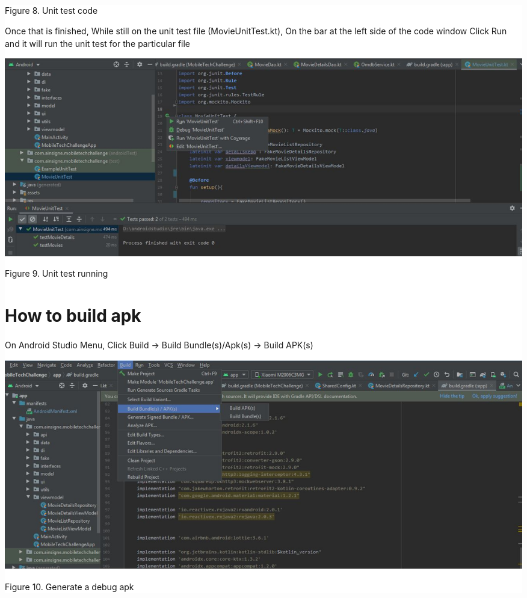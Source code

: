 
Figure 8. Unit test code

Once that is finished, While still on the unit test file (MovieUnitTest.kt), On the bar at the left side of the code window 
Click Run and it will run the unit test for the particular file

![unit_test](screenshots/unit_test.JPG)

Figure 9. Unit test running


How to build apk
=================

On Android Studio Menu, Click Build -> Build Bundle(s)/Apk(s) -> Build APK(s)

![apk_build](screenshots/apk_build.JPG)

Figure 10. Generate a debug apk
